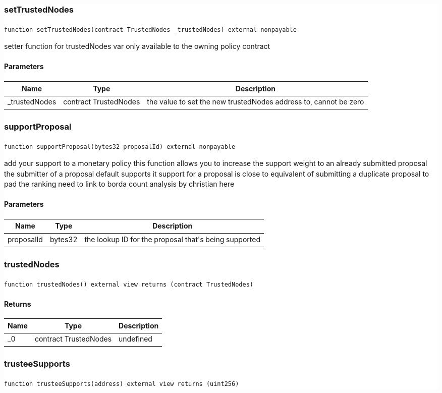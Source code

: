 ### setTrustedNodes

```solidity
function setTrustedNodes(contract TrustedNodes _trustedNodes) external nonpayable
```

setter function for trustedNodes var only available to the owning policy contract



#### Parameters

| Name | Type | Description |
|---|---|---|
| _trustedNodes | contract TrustedNodes | the value to set the new trustedNodes address to, cannot be zero |

### supportProposal

```solidity
function supportProposal(bytes32 proposalId) external nonpayable
```

add your support to a monetary policy this function allows you to increase the support weight to an already submitted proposal the submitter of a proposal default supports it support for a proposal is close to equivalent of submitting a duplicate proposal to pad the ranking need to link to borda count analysis by christian here



#### Parameters

| Name | Type | Description |
|---|---|---|
| proposalId | bytes32 | the lookup ID for the proposal that&#39;s being supported |

### trustedNodes

```solidity
function trustedNodes() external view returns (contract TrustedNodes)
```






#### Returns

| Name | Type | Description |
|---|---|---|
| _0 | contract TrustedNodes | undefined |

### trusteeSupports

```solidity
function trusteeSupports(address) external view returns (uint256)
```
